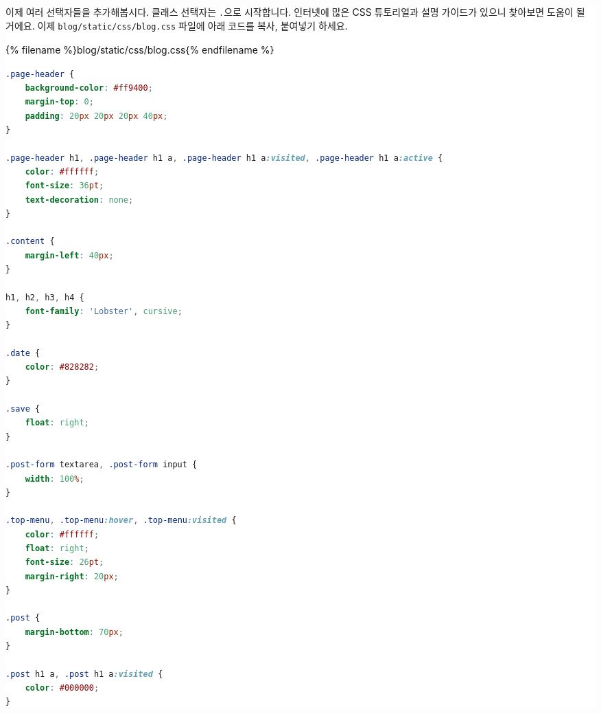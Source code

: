 이제 여러 선택자들을 추가해봅시다. 클래스 선택자는 `.`으로 시작합니다. 인터넷에 많은 CSS 튜토리얼과 설명 가이드가 있으니 찾아보면 도움이 될 거에요. 이제 `blog/static/css/blog.css` 파일에 아래 코드를 복사, 붙여넣기 하세요.


{% filename %}blog/static/css/blog.css{% endfilename %}
```css
.page-header {
    background-color: #ff9400;
    margin-top: 0;
    padding: 20px 20px 20px 40px;
}

.page-header h1, .page-header h1 a, .page-header h1 a:visited, .page-header h1 a:active {
    color: #ffffff;
    font-size: 36pt;
    text-decoration: none;
}

.content {
    margin-left: 40px;
}

h1, h2, h3, h4 {
    font-family: 'Lobster', cursive;
}

.date {
    color: #828282;
}

.save {
    float: right;
}

.post-form textarea, .post-form input {
    width: 100%;
}

.top-menu, .top-menu:hover, .top-menu:visited {
    color: #ffffff;
    float: right;
    font-size: 26pt;
    margin-right: 20px;
}

.post {
    margin-bottom: 70px;
}

.post h1 a, .post h1 a:visited {
    color: #000000;
}
```
